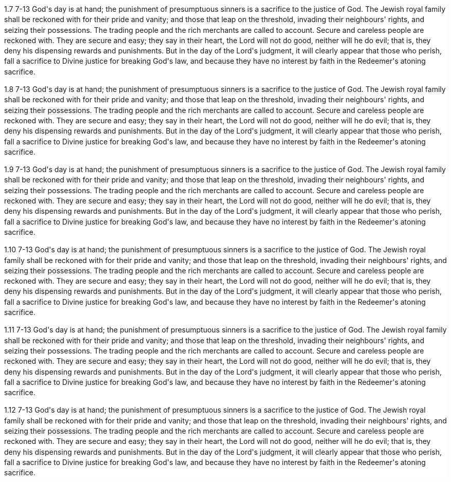 1.7 7-13 God's day is at hand; the punishment of presumptuous sinners is a sacrifice to the justice of God. The Jewish royal family shall be reckoned with for their pride and vanity; and those that leap on the threshold, invading their neighbours' rights, and seizing their possessions. The trading people and the rich merchants are called to account. Secure and careless people are reckoned with. They are secure and easy; they say in their heart, the Lord will not do good, neither will he do evil; that is, they deny his dispensing rewards and punishments. But in the day of the Lord's judgment, it will clearly appear that those who perish, fall a sacrifice to Divine justice for breaking God's law, and because they have no interest by faith in the Redeemer's atoning sacrifice.

1.8 7-13 God's day is at hand; the punishment of presumptuous sinners is a sacrifice to the justice of God. The Jewish royal family shall be reckoned with for their pride and vanity; and those that leap on the threshold, invading their neighbours' rights, and seizing their possessions. The trading people and the rich merchants are called to account. Secure and careless people are reckoned with. They are secure and easy; they say in their heart, the Lord will not do good, neither will he do evil; that is, they deny his dispensing rewards and punishments. But in the day of the Lord's judgment, it will clearly appear that those who perish, fall a sacrifice to Divine justice for breaking God's law, and because they have no interest by faith in the Redeemer's atoning sacrifice.

1.9 7-13 God's day is at hand; the punishment of presumptuous sinners is a sacrifice to the justice of God. The Jewish royal family shall be reckoned with for their pride and vanity; and those that leap on the threshold, invading their neighbours' rights, and seizing their possessions. The trading people and the rich merchants are called to account. Secure and careless people are reckoned with. They are secure and easy; they say in their heart, the Lord will not do good, neither will he do evil; that is, they deny his dispensing rewards and punishments. But in the day of the Lord's judgment, it will clearly appear that those who perish, fall a sacrifice to Divine justice for breaking God's law, and because they have no interest by faith in the Redeemer's atoning sacrifice.

1.10 7-13 God's day is at hand; the punishment of presumptuous sinners is a sacrifice to the justice of God. The Jewish royal family shall be reckoned with for their pride and vanity; and those that leap on the threshold, invading their neighbours' rights, and seizing their possessions. The trading people and the rich merchants are called to account. Secure and careless people are reckoned with. They are secure and easy; they say in their heart, the Lord will not do good, neither will he do evil; that is, they deny his dispensing rewards and punishments. But in the day of the Lord's judgment, it will clearly appear that those who perish, fall a sacrifice to Divine justice for breaking God's law, and because they have no interest by faith in the Redeemer's atoning sacrifice.

1.11 7-13 God's day is at hand; the punishment of presumptuous sinners is a sacrifice to the justice of God. The Jewish royal family shall be reckoned with for their pride and vanity; and those that leap on the threshold, invading their neighbours' rights, and seizing their possessions. The trading people and the rich merchants are called to account. Secure and careless people are reckoned with. They are secure and easy; they say in their heart, the Lord will not do good, neither will he do evil; that is, they deny his dispensing rewards and punishments. But in the day of the Lord's judgment, it will clearly appear that those who perish, fall a sacrifice to Divine justice for breaking God's law, and because they have no interest by faith in the Redeemer's atoning sacrifice.

1.12 7-13 God's day is at hand; the punishment of presumptuous sinners is a sacrifice to the justice of God. The Jewish royal family shall be reckoned with for their pride and vanity; and those that leap on the threshold, invading their neighbours' rights, and seizing their possessions. The trading people and the rich merchants are called to account. Secure and careless people are reckoned with. They are secure and easy; they say in their heart, the Lord will not do good, neither will he do evil; that is, they deny his dispensing rewards and punishments. But in the day of the Lord's judgment, it will clearly appear that those who perish, fall a sacrifice to Divine justice for breaking God's law, and because they have no interest by faith in the Redeemer's atoning sacrifice.
